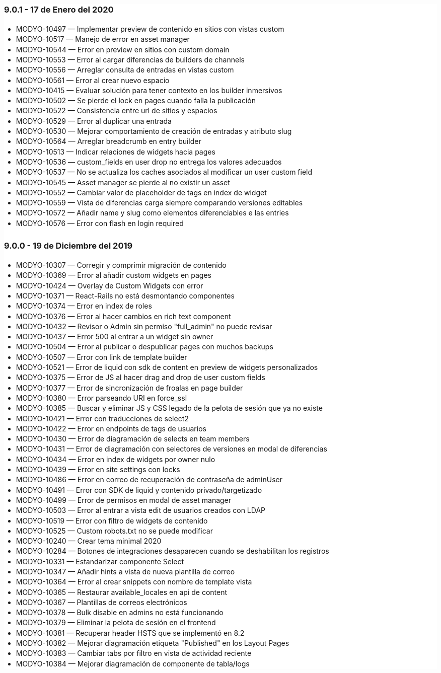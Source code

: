 ### 9.0.1 - 17 de Enero del 2020
* MODYO-10497 — Implementar preview de contenido en sitios con vistas custom
* MODYO-10517 — Manejo de error en asset manager
* MODYO-10544 — Error en preview en sitios con custom domain
* MODYO-10553 — Error al cargar diferencias de builders de channels
* MODYO-10556 — Arreglar consulta de entradas en vistas custom
* MODYO-10561 — Error al crear nuevo espacio
* MODYO-10415 — Evaluar solución para tener contexto en los builder inmersivos
* MODYO-10502 — Se pierde el lock en pages cuando falla la publicación
* MODYO-10522 — Consistencia entre url de sitios y espacios
* MODYO-10529 — Error al duplicar una entrada
* MODYO-10530 — Mejorar comportamiento de creación de entradas y atributo slug
* MODYO-10564 — Arreglar breadcrumb en entry builder
* MODYO-10513 — Indicar relaciones de widgets hacia pages
* MODYO-10536 — custom_fields en user drop no entrega los valores adecuados
* MODYO-10537 — No se actualiza los caches asociados al modificar un user custom field
* MODYO-10545 — Asset manager se pierde al no existir un asset
* MODYO-10552 — Cambiar valor de placeholder de tags en index de widget
* MODYO-10559 — Vista de diferencias carga siempre comparando versiones editables
* MODYO-10572 — Añadir name y slug como elementos diferenciables e las entries
* MODYO-10576 — Error con flash en login required

### 9.0.0 - 19 de Diciembre del 2019
* MODYO-10307 — Corregir y comprimir migración de contenido
* MODYO-10369 — Error al añadir custom widgets en pages
* MODYO-10424 — Overlay de Custom Widgets con error
* MODYO-10371 — React-Rails no está desmontando componentes
* MODYO-10374 — Error en index de roles
* MODYO-10376 — Error al hacer cambios en rich text component
* MODYO-10432 — Revisor o Admin sin permiso "full_admin" no puede revisar
* MODYO-10437 — Error 500 al entrar a un widget sin owner
* MODYO-10504 — Error al publicar o despublicar pages con muchos backups
* MODYO-10507 — Error con link de template builder
* MODYO-10521 — Error de liquid con sdk de content en preview de widgets personalizados
* MODYO-10375 — Error de JS al hacer drag and drop de user custom fields
* MODYO-10377 — Error de sincronización de froalas en page builder
* MODYO-10380 — Error parseando URI en force_ssl
* MODYO-10385 — Buscar y eliminar JS y CSS legado de la pelota de sesión que ya no existe
* MODYO-10421 — Error con traducciones de select2
* MODYO-10422 — Error en endpoints de tags de usuarios
* MODYO-10430 — Error de diagramación de selects en team members
* MODYO-10431 — Error de diagramación con selectores de versiones en modal de diferencias
* MODYO-10434 — Error en index de widgets por owner nulo
* MODYO-10439 — Error en site settings con locks
* MODYO-10486 — Error en correo de recuperación de contraseña de adminUser
* MODYO-10491 — Error con SDK de liquid y contenido privado/targetizado
* MODYO-10499 — Error de permisos en modal de asset manager
* MODYO-10503 — Error al entrar a vista edit de usuarios creados con LDAP
* MODYO-10519 — Error con filtro de widgets de contenido
* MODYO-10525 — Custom robots.txt no se puede modificar
* MODYO-10240 — Crear tema minimal 2020
* MODYO-10284 — Botones de integraciones desaparecen cuando se deshabilitan los registros
* MODYO-10331 — Estandarizar componente Select
* MODYO-10347 — Añadir hints a vista de nueva plantilla de correo
* MODYO-10364 — Error al crear snippets con nombre de template vista
* MODYO-10365 — Restaurar available_locales en api de content
* MODYO-10367 — Plantillas de correos electrónicos
* MODYO-10378 — Bulk disable en admins no está funcionando
* MODYO-10379 — Eliminar la pelota de sesión en el frontend
* MODYO-10381 — Recuperar header HSTS que se implementó en 8.2
* MODYO-10382 — Mejorar diagramación etiqueta "Published" en los Layout Pages
* MODYO-10383 — Cambiar tabs por filtro en vista de actividad reciente
* MODYO-10384 — Mejorar diagramación de componente de tabla/logs